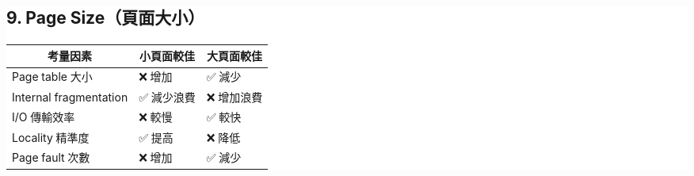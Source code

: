 ## 9. Page Size（頁面大小）

|考量因素|小頁面較佳|大頁面較佳|
|---|---|---|
|Page table 大小|❌ 增加|✅ 減少|
|Internal fragmentation|✅ 減少浪費|❌ 增加浪費|
|I/O 傳輸效率|❌ 較慢|✅ 較快|
|Locality 精準度|✅ 提高|❌ 降低|
|Page fault 次數|❌ 增加|✅ 減少|


